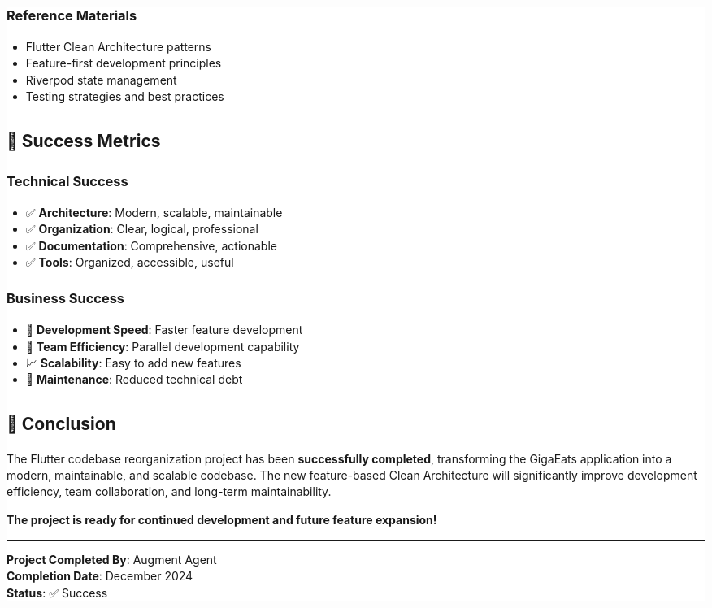 ### **Reference Materials**
- Flutter Clean Architecture patterns
- Feature-first development principles
- Riverpod state management
- Testing strategies and best practices

## 🎯 Success Metrics

### **Technical Success**
- ✅ **Architecture**: Modern, scalable, maintainable
- ✅ **Organization**: Clear, logical, professional
- ✅ **Documentation**: Comprehensive, actionable
- ✅ **Tools**: Organized, accessible, useful

### **Business Success**
- 🚀 **Development Speed**: Faster feature development
- 👥 **Team Efficiency**: Parallel development capability
- 📈 **Scalability**: Easy to add new features
- 🔧 **Maintenance**: Reduced technical debt

## 🎉 Conclusion

The Flutter codebase reorganization project has been **successfully completed**, transforming the GigaEats application into a modern, maintainable, and scalable codebase. The new feature-based Clean Architecture will significantly improve development efficiency, team collaboration, and long-term maintainability.

**The project is ready for continued development and future feature expansion!**

---

**Project Completed By**: Augment Agent  
**Completion Date**: December 2024  
**Status**: ✅ Success
